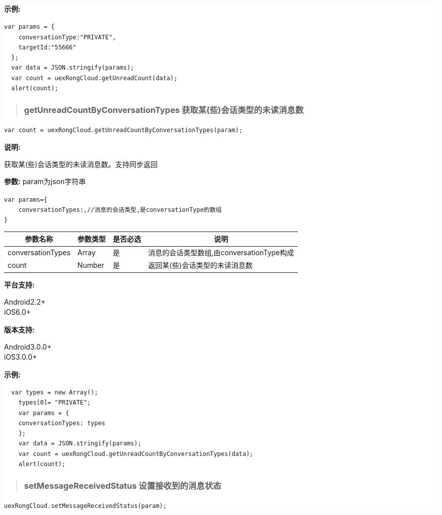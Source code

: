
**示例:**

```
var params = {
    conversationType:"PRIVATE",
    targetId:"55666"
  };
  var data = JSON.stringify(params);
  var count = uexRongCloud.getUnreadCount(data);
  alert(count);              
```
>### getUnreadCountByConversationTypes  获取某(些)会话类型的未读消息数
`var count = uexRongCloud.getUnreadCountByConversationTypes(param);`

**说明:**

获取某(些)会话类型的未读消息数。支持同步返回

**参数:**
param为json字符串

```
var params={
    conversationTypes:,//消息的会话类型,是conversationType的数组
}
```
| 参数名称 | 参数类型 | 是否必选 | 说明 |
| ----- | ----- | ----- | ----- |
|  conversationTypes   | Array | 是 | 消息的会话类型数组,由conversationType构成 |
|  count   | Number | 是 | 返回某(些)会话类型的未读消息数 |

**平台支持:**

Android2.2+    
iOS6.0+

**版本支持:**

Android3.0.0+    
iOS3.0.0+


**示例:**

```
  var types = new Array();
    types[0]= "PRIVATE";
    var params = {
    conversationTypes: types
    };
    var data = JSON.stringify(params);
    var count = uexRongCloud.getUnreadCountByConversationTypes(data);
    alert(count);    
```
>### setMessageReceivedStatus  设置接收到的消息状态
`uexRongCloud.setMessageReceivedStatus(param);`
